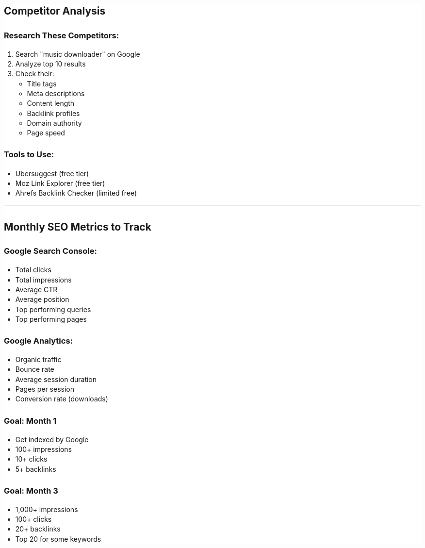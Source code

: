
## Competitor Analysis

### Research These Competitors:
1. Search "music downloader" on Google
2. Analyze top 10 results
3. Check their:
   - Title tags
   - Meta descriptions
   - Content length
   - Backlink profiles
   - Domain authority
   - Page speed

### Tools to Use:
- Ubersuggest (free tier)
- Moz Link Explorer (free tier)
- Ahrefs Backlink Checker (limited free)

---

## Monthly SEO Metrics to Track

### Google Search Console:
- Total clicks
- Total impressions
- Average CTR
- Average position
- Top performing queries
- Top performing pages

### Google Analytics:
- Organic traffic
- Bounce rate
- Average session duration
- Pages per session
- Conversion rate (downloads)

### Goal: Month 1
- Get indexed by Google
- 100+ impressions
- 10+ clicks
- 5+ backlinks

### Goal: Month 3
- 1,000+ impressions
- 100+ clicks
- 20+ backlinks
- Top 20 for some keywords
